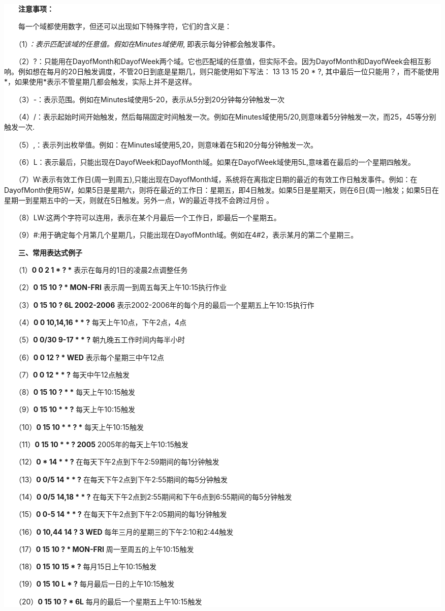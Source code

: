 　　**注意事项：**

　　每一个域都使用数字，但还可以出现如下特殊字符，它们的含义是：

　　（1）*：表示匹配该域的任意值。假如在Minutes域使用*, 即表示每分钟都会触发事件。

　　（2）?：只能用在DayofMonth和DayofWeek两个域。它也匹配域的任意值，但实际不会。因为DayofMonth和DayofWeek会相互影响。例如想在每月的20日触发调度，不管20日到底是星期几，则只能使用如下写法： 13 13 15 20 * ?, 其中最后一位只能用？，而不能使用*，如果使用*表示不管星期几都会触发，实际上并不是这样。

　　（3）-：表示范围。例如在Minutes域使用5-20，表示从5分到20分钟每分钟触发一次 

　　（4）/：表示起始时间开始触发，然后每隔固定时间触发一次。例如在Minutes域使用5/20,则意味着5分钟触发一次，而25，45等分别触发一次. 

　　（5）,：表示列出枚举值。例如：在Minutes域使用5,20，则意味着在5和20分每分钟触发一次。 

　　（6）L：表示最后，只能出现在DayofWeek和DayofMonth域。如果在DayofWeek域使用5L,意味着在最后的一个星期四触发。 

　　（7）W:表示有效工作日(周一到周五),只能出现在DayofMonth域，系统将在离指定日期的最近的有效工作日触发事件。例如：在 DayofMonth使用5W，如果5日是星期六，则将在最近的工作日：星期五，即4日触发。如果5日是星期天，则在6日(周一)触发；如果5日在星期一到星期五中的一天，则就在5日触发。另外一点，W的最近寻找不会跨过月份 。

　　（8）LW:这两个字符可以连用，表示在某个月最后一个工作日，即最后一个星期五。 

　　（9）#:用于确定每个月第几个星期几，只能出现在DayofMonth域。例如在4#2，表示某月的第二个星期三。

　　**三、常用表达式例子**

　　（1）**0 0 2 1 \* ? \***  表示在每月的1日的凌晨2点调整任务

　　（2）**0 15 10 ? \* MON-FRI**  表示周一到周五每天上午10:15执行作业

　　（3）**0 15 10 ? 6L 2002-2006**  表示2002-2006年的每个月的最后一个星期五上午10:15执行作

　　（4）**0 0 10,14,16 \* \* ?**  每天上午10点，下午2点，4点 

　　（5）**0 0/30 9-17 \* \* ?**  朝九晚五工作时间内每半小时 

　　（6）**0 0 12 ? \* WED**   表示每个星期三中午12点 

　　（7）**0 0 12 \* \* ?**  每天中午12点触发 

　　（8）**0 15 10 ? \* \***   每天上午10:15触发 

　　（9）**0 15 10 \* \* ?**   每天上午10:15触发 

　　（10）**0 15 10 \* \* ? \***   每天上午10:15触发 

　　（11）**0 15 10 \* \* ? 2005**   2005年的每天上午10:15触发 

　　（12）**0 \* 14 \* \* ?**   在每天下午2点到下午2:59期间的每1分钟触发 

　　（13）**0 0/5 14 \* \* ?**   在每天下午2点到下午2:55期间的每5分钟触发 

　　（14）**0 0/5 14,18 \* \* ?**   在每天下午2点到2:55期间和下午6点到6:55期间的每5分钟触发 

　　（15）**0 0-5 14 \* \* ?**   在每天下午2点到下午2:05期间的每1分钟触发 

　　（16）**0 10,44 14 ? 3 WED**   每年三月的星期三的下午2:10和2:44触发 

　　（17）**0 15 10 ? \* MON-FRI**   周一至周五的上午10:15触发 

　　（18）**0 15 10 15 \* ?**   每月15日上午10:15触发 

　　（19）**0 15 10 L \* ?**   每月最后一日的上午10:15触发 

　　（20）**0 15 10 ? \* 6L**   每月的最后一个星期五上午10:15触发 
